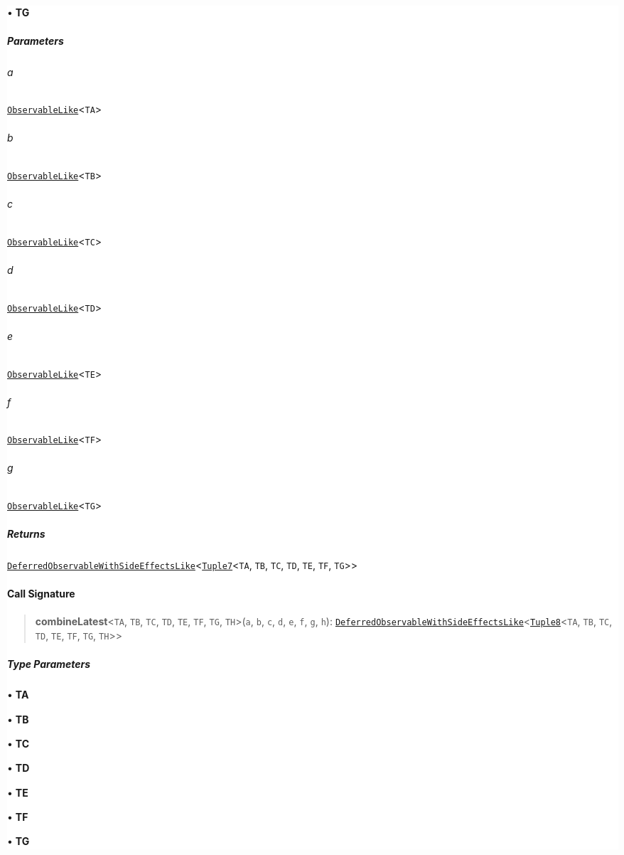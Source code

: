 • **TG**

##### Parameters

###### a

[`ObservableLike`](../../interfaces/ObservableLike.md)\<`TA`\>

###### b

[`ObservableLike`](../../interfaces/ObservableLike.md)\<`TB`\>

###### c

[`ObservableLike`](../../interfaces/ObservableLike.md)\<`TC`\>

###### d

[`ObservableLike`](../../interfaces/ObservableLike.md)\<`TD`\>

###### e

[`ObservableLike`](../../interfaces/ObservableLike.md)\<`TE`\>

###### f

[`ObservableLike`](../../interfaces/ObservableLike.md)\<`TF`\>

###### g

[`ObservableLike`](../../interfaces/ObservableLike.md)\<`TG`\>

##### Returns

[`DeferredObservableWithSideEffectsLike`](../../interfaces/DeferredObservableWithSideEffectsLike.md)\<[`Tuple7`](../../../functions/type-aliases/Tuple7.md)\<`TA`, `TB`, `TC`, `TD`, `TE`, `TF`, `TG`\>\>

#### Call Signature

> **combineLatest**\<`TA`, `TB`, `TC`, `TD`, `TE`, `TF`, `TG`, `TH`\>(`a`, `b`, `c`, `d`, `e`, `f`, `g`, `h`): [`DeferredObservableWithSideEffectsLike`](../../interfaces/DeferredObservableWithSideEffectsLike.md)\<[`Tuple8`](../../../functions/type-aliases/Tuple8.md)\<`TA`, `TB`, `TC`, `TD`, `TE`, `TF`, `TG`, `TH`\>\>

##### Type Parameters

• **TA**

• **TB**

• **TC**

• **TD**

• **TE**

• **TF**

• **TG**
